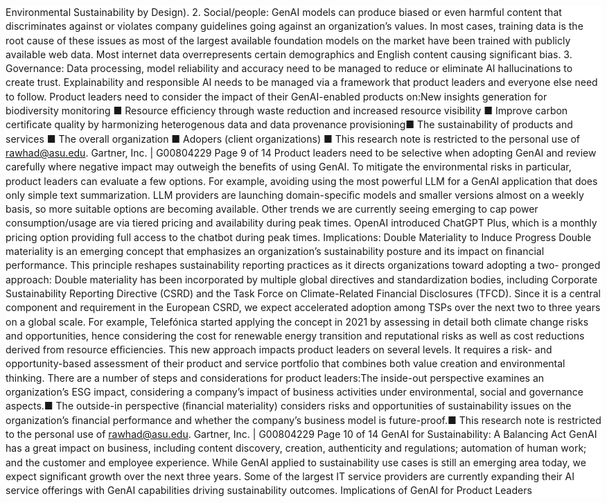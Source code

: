 Environmental Sustainability by Design).
2. Social/people: GenAI models can produce biased or even harmful content that
discriminates against or violates company guidelines going against an
organization’s values. In most cases, training data is the root cause of these issues
as most of the largest available foundation models on the market have been trained
with publicly available web data. Most internet data overrepresents certain
demographics and English content causing signiﬁcant bias.
3. Governance: Data processing, model reliability and accuracy need to be managed to
reduce or eliminate AI hallucinations to create trust. Explainability and responsible AI
needs to be managed via a framework that product leaders and everyone else need
to follow.
Product leaders need to consider the impact of their GenAI-enabled products on:New insights generation for biodiversity monitoring ■
Resource efﬁciency through waste reduction and increased resource visibility ■
Improve carbon certiﬁcate quality by harmonizing heterogenous data and data
provenance provisioning■
The sustainability of products and services ■
The overall organization ■
Adopers (client organizations) ■
This research note is restricted to the personal use of rawhad@asu.edu. Gartner, Inc. | G00804229 Page 9 of 14
Product leaders need to be selective when adopting GenAI and review carefully where
negative impact may outweigh the beneﬁts of using GenAI. To mitigate the environmental
risks in particular, product leaders can evaluate a few options. For example, avoiding
using the most powerful LLM for a GenAI application that does only simple text
summarization. LLM providers are launching domain-speciﬁc models and smaller
versions almost on a weekly basis, so more suitable options are becoming available.
Other trends we are currently seeing emerging to cap power consumption/usage are via
tiered pricing and availability during peak times. OpenAI introduced ChatGPT Plus, which
is a monthly pricing option providing full access to the chatbot during peak times.
Implications:
Double Materiality to Induce Progress
Double materiality is an emerging concept that emphasizes an organization’s
sustainability posture and its impact on ﬁnancial performance. This principle reshapes
sustainability reporting practices as it directs organizations toward adopting a two-
pronged approach:
Double materiality has been incorporated by multiple global directives and
standardization bodies, including Corporate Sustainability Reporting Directive (CSRD) and
the Task Force on Climate-Related Financial Disclosures (TFCD). Since it is a central
component and requirement in the European CSRD, we expect accelerated adoption
among TSPs over the next two to three years on a global scale. For example, Telefónica
started applying the concept in 2021 by assessing in detail both climate change risks and
opportunities, hence considering the cost for renewable energy transition and reputational
risks as well as cost reductions derived from resource efﬁciencies.
This new approach impacts product leaders on several levels. It requires a risk- and
opportunity-based assessment of their product and service portfolio that combines both
value creation and environmental thinking. There are a number of steps and
considerations for product leaders:The inside-out perspective examines an organization’s ESG impact, considering a
company’s impact of business activities under environmental, social and
governance aspects.■
The outside-in perspective (ﬁnancial materiality) considers risks and opportunities of
sustainability issues on the organization’s ﬁnancial performance and whether the
company’s business model is future-proof.■
This research note is restricted to the personal use of rawhad@asu.edu. Gartner, Inc. | G00804229 Page 10 of 14
GenAI for Sustainability: A Balancing Act
GenAI has a great impact on business, including content discovery, creation, authenticity
and regulations; automation of human work; and the customer and employee experience.
While GenAI applied to sustainability use cases is still an emerging area today, we expect
signiﬁcant growth over the next three years. Some of the largest IT service providers are
currently expanding their AI service offerings with GenAI capabilities driving sustainability
outcomes.
Implications of GenAI for Product Leaders